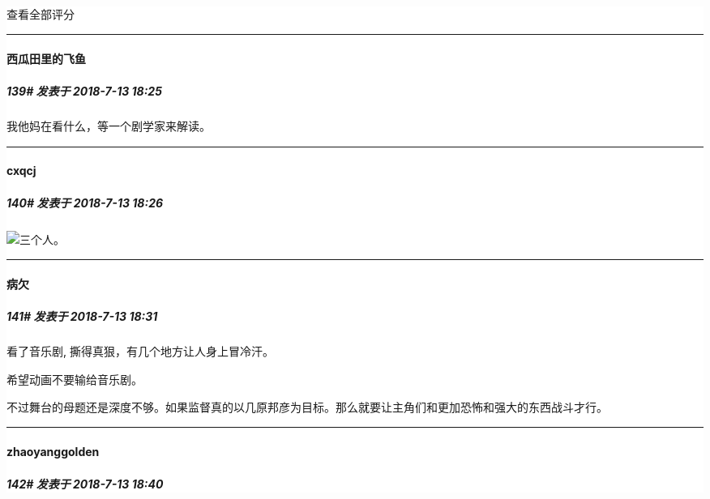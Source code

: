 

查看全部评分






-----

####  西瓜田里的飞鱼  
##### 139#       发表于 2018-7-13 18:25




我他妈在看什么，等一个剧学家来解读。







-----

####  cxqcj  
##### 140#       发表于 2018-7-13 18:26



![](https://static.saraba1st.com/image/smiley/face2017/180.png)三个人。







-----

####  病欠  
##### 141#       发表于 2018-7-13 18:31




看了音乐剧, 撕得真狠，有几个地方让人身上冒冷汗。


希望动画不要输给音乐剧。


不过舞台的母题还是深度不够。如果监督真的以几原邦彦为目标。那么就要让主角们和更加恐怖和强大的东西战斗才行。







-----

####  zhaoyanggolden  
##### 142#       发表于 2018-7-13 18:40



